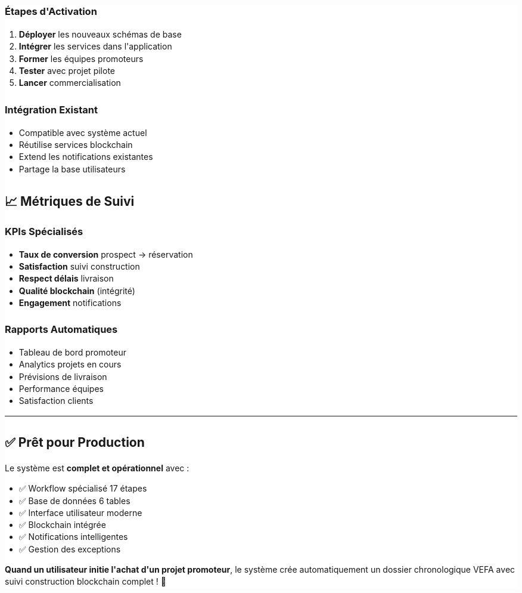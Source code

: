 ### Étapes d'Activation
1. **Déployer** les nouveaux schémas de base
2. **Intégrer** les services dans l'application
3. **Former** les équipes promoteurs
4. **Tester** avec projet pilote
5. **Lancer** commercialisation

### Intégration Existant
- Compatible avec système actuel
- Réutilise services blockchain
- Extend les notifications existantes
- Partage la base utilisateurs

## 📈 Métriques de Suivi

### KPIs Spécialisés
- **Taux de conversion** prospect → réservation
- **Satisfaction** suivi construction
- **Respect délais** livraison
- **Qualité blockchain** (intégrité)
- **Engagement** notifications

### Rapports Automatiques
- Tableau de bord promoteur
- Analytics projets en cours
- Prévisions de livraison
- Performance équipes
- Satisfaction clients

---

## ✅ Prêt pour Production

Le système est **complet et opérationnel** avec :
- ✅ Workflow spécialisé 17 étapes
- ✅ Base de données 6 tables
- ✅ Interface utilisateur moderne
- ✅ Blockchain intégrée
- ✅ Notifications intelligentes
- ✅ Gestion des exceptions

**Quand un utilisateur initie l'achat d'un projet promoteur**, le système crée automatiquement un dossier chronologique VEFA avec suivi construction blockchain complet ! 🎉